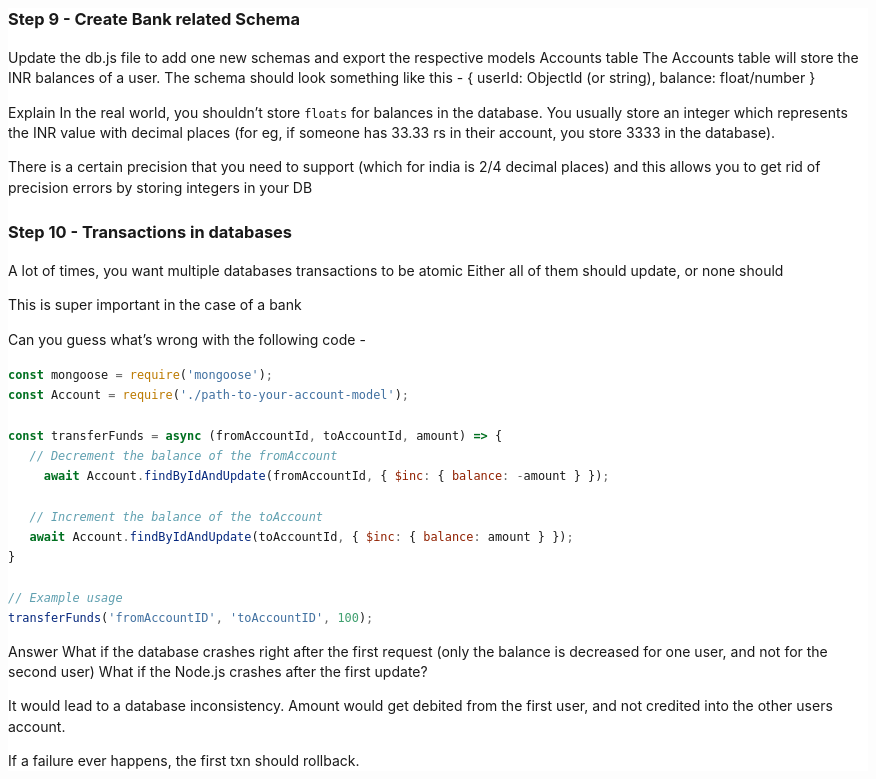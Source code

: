 ### Step 9 - Create Bank related Schema
Update the db.js file to add one new schemas and export the respective models
Accounts table
The Accounts table will store the INR balances of a user.
The schema should look something like this - 
{
	userId: ObjectId (or string),
	balance: float/number
}
 

Explain
In the real world, you shouldn’t store `floats` for balances in the database.
You usually store an integer which represents the INR value with 
decimal places (for eg, if someone has 33.33 rs in their account, 
you store 3333 in the database).


There is a certain precision that you need to support (which for india is
2/4 decimal places) and this allows you to get rid of precision
errors by storing integers in your DB

### Step 10 - Transactions in databases
 
A lot of times, you want multiple databases transactions to be atomic
Either all of them should update, or none should
 
This is super important in the case of a bank
 
Can you guess what’s wrong with the following code - 
 ``` js
const mongoose = require('mongoose');
const Account = require('./path-to-your-account-model');

const transferFunds = async (fromAccountId, toAccountId, amount) => {
    // Decrement the balance of the fromAccount
	  await Account.findByIdAndUpdate(fromAccountId, { $inc: { balance: -amount } });

    // Increment the balance of the toAccount
    await Account.findByIdAndUpdate(toAccountId, { $inc: { balance: amount } });
}

// Example usage
transferFunds('fromAccountID', 'toAccountID', 100);
 ```

Answer
What if the database crashes right after the first request (only the balance is decreased for one user, and not for the second user)
What if the Node.js crashes after the first update?

It would lead to a database inconsistency. Amount would get debited from the first user, and not credited into the other users account.

If a failure ever happens, the first txn should rollback.
